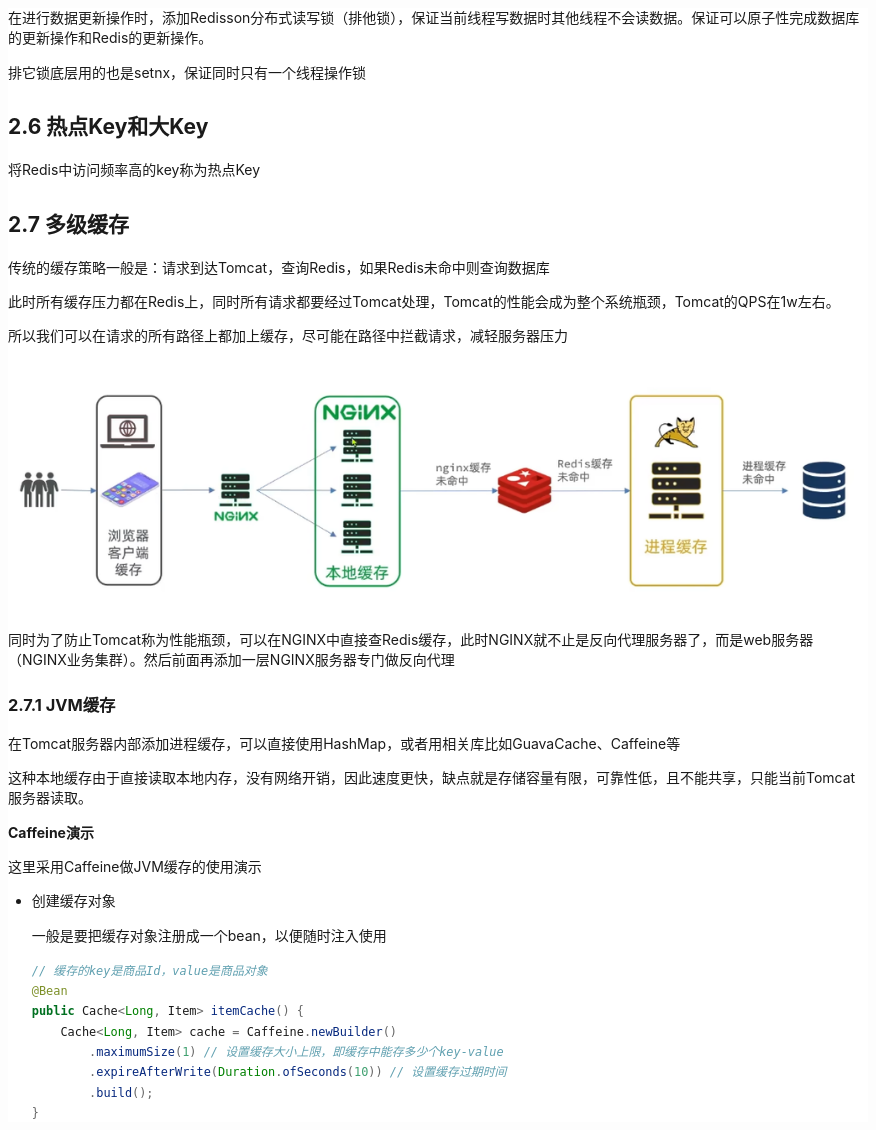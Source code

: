 在进行数据更新操作时，添加Redisson分布式读写锁（排他锁），保证当前线程写数据时其他线程不会读数据。保证可以原子性完成数据库的更新操作和Redis的更新操作。

排它锁底层用的也是setnx，保证同时只有一个线程操作锁

## 2.6 热点Key和大Key

将Redis中访问频率高的key称为热点Key

## 2.7 多级缓存

传统的缓存策略一般是：请求到达Tomcat，查询Redis，如果Redis未命中则查询数据库

此时所有缓存压力都在Redis上，同时所有请求都要经过Tomcat处理，Tomcat的性能会成为整个系统瓶颈，Tomcat的QPS在1w左右。

所以我们可以在请求的所有路径上都加上缓存，尽可能在路径中拦截请求，减轻服务器压力

![image-20241207141657313](images/11.Redis应用/image-20241207141657313.png)

同时为了防止Tomcat称为性能瓶颈，可以在NGINX中直接查Redis缓存，此时NGINX就不止是反向代理服务器了，而是web服务器（NGINX业务集群）。然后前面再添加一层NGINX服务器专门做反向代理

### 2.7.1 JVM缓存

在Tomcat服务器内部添加进程缓存，可以直接使用HashMap，或者用相关库比如GuavaCache、Caffeine等

这种本地缓存由于直接读取本地内存，没有网络开销，因此速度更快，缺点就是存储容量有限，可靠性低，且不能共享，只能当前Tomcat服务器读取。

**Caffeine演示**

这里采用Caffeine做JVM缓存的使用演示

- 创建缓存对象

  一般是要把缓存对象注册成一个bean，以便随时注入使用

  ```java
  // 缓存的key是商品Id，value是商品对象
  @Bean
  public Cache<Long, Item> itemCache() {
      Cache<Long, Item> cache = Caffeine.newBuilder()
          .maximumSize(1) // 设置缓存大小上限，即缓存中能存多少个key-value
          .expireAfterWrite(Duration.ofSeconds(10)) // 设置缓存过期时间
          .build();
  }
  ```
